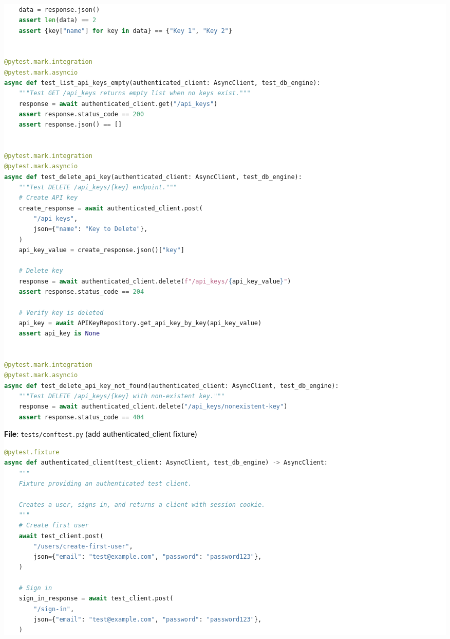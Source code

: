 ```python
    data = response.json()
    assert len(data) == 2
    assert {key["name"] for key in data} == {"Key 1", "Key 2"}


@pytest.mark.integration
@pytest.mark.asyncio
async def test_list_api_keys_empty(authenticated_client: AsyncClient, test_db_engine):
    """Test GET /api_keys returns empty list when no keys exist."""
    response = await authenticated_client.get("/api_keys")
    assert response.status_code == 200
    assert response.json() == []


@pytest.mark.integration
@pytest.mark.asyncio
async def test_delete_api_key(authenticated_client: AsyncClient, test_db_engine):
    """Test DELETE /api_keys/{key} endpoint."""
    # Create API key
    create_response = await authenticated_client.post(
        "/api_keys",
        json={"name": "Key to Delete"},
    )
    api_key_value = create_response.json()["key"]

    # Delete key
    response = await authenticated_client.delete(f"/api_keys/{api_key_value}")
    assert response.status_code == 204

    # Verify key is deleted
    api_key = await APIKeyRepository.get_api_key_by_key(api_key_value)
    assert api_key is None


@pytest.mark.integration
@pytest.mark.asyncio
async def test_delete_api_key_not_found(authenticated_client: AsyncClient, test_db_engine):
    """Test DELETE /api_keys/{key} with non-existent key."""
    response = await authenticated_client.delete("/api_keys/nonexistent-key")
    assert response.status_code == 404
```

**File**: `tests/conftest.py` (add authenticated_client fixture)

```python
@pytest.fixture
async def authenticated_client(test_client: AsyncClient, test_db_engine) -> AsyncClient:
    """
    Fixture providing an authenticated test client.

    Creates a user, signs in, and returns a client with session cookie.
    """
    # Create first user
    await test_client.post(
        "/users/create-first-user",
        json={"email": "test@example.com", "password": "password123"},
    )

    # Sign in
    sign_in_response = await test_client.post(
        "/sign-in",
        json={"email": "test@example.com", "password": "password123"},
    )

```